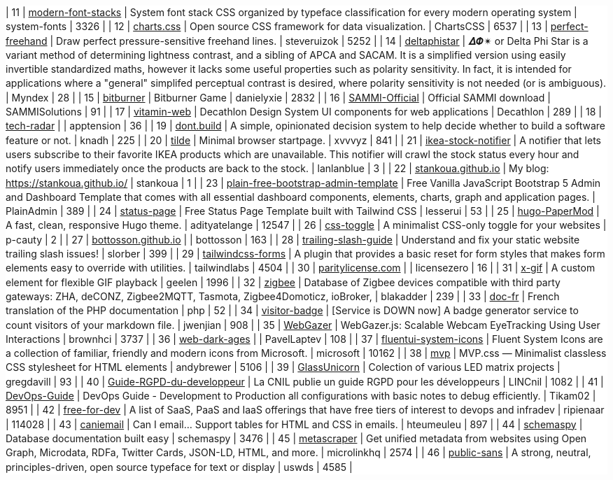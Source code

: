 | 11 |  [modern-font-stacks](https://github.com/system-fonts/modern-font-stacks) | System font stack CSS organized by typeface classification for every modern operating system | system-fonts | 3326 |
| 12 |  [charts.css](https://github.com/ChartsCSS/charts.css) | Open source CSS framework for data visualization. | ChartsCSS | 6537 |
| 13 |  [perfect-freehand](https://github.com/steveruizok/perfect-freehand) | Draw perfect pressure-sensitive freehand lines. | steveruizok | 5252 |
| 14 |  [deltaphistar](https://github.com/Myndex/deltaphistar) | 𝜟𝜱✴︎ or Delta Phi Star is a variant method of determining lightness contrast, and a sibling of APCA and SACAM. It is a simplified version using easily invertible standardized maths, however it lacks  some useful properties such as polarity sensitivity. In fact, it is intended for applications where a &#34;general&#34; simplifed perceptual contrast is desired, where polarity sensitivity is not needed (or is ambiguous). | Myndex | 28 |
| 15 |  [bitburner](https://github.com/danielyxie/bitburner) | Bitburner Game | danielyxie | 2832 |
| 16 |  [SAMMI-Official](https://github.com/SAMMISolutions/SAMMI-Official) | Official SAMMI download | SAMMISolutions | 91 |
| 17 |  [vitamin-web](https://github.com/Decathlon/vitamin-web) | Decathlon Design System UI components for web applications | Decathlon | 289 |
| 18 |  [tech-radar](https://github.com/apptension/tech-radar) |  | apptension | 36 |
| 19 |  [dont.build](https://github.com/knadh/dont.build) | A simple, opinionated decision system to help decide whether to build a software feature or not. | knadh | 225 |
| 20 |  [tilde](https://github.com/xvvvyz/tilde) | Minimal browser startpage. | xvvvyz | 841 |
| 21 |  [ikea-stock-notifier](https://github.com/lanlanblue/ikea-stock-notifier) | A notifier that lets users subscribe to their favorite IKEA products which are unavailable. This notifier will crawl the stock status every hour and notify users immediately once the products are back to the stock. | lanlanblue | 3 |
| 22 |  [stankoua.github.io](https://github.com/stankoua/stankoua.github.io) | My blog: https://stankoua.github.io/ | stankoua | 1 |
| 23 |  [plain-free-bootstrap-admin-template](https://github.com/PlainAdmin/plain-free-bootstrap-admin-template) | Free Vanilla JavaScript Bootstrap 5 Admin and Dashboard Template that comes with all essential dashboard components, elements, charts, graph and application pages. | PlainAdmin | 389 |
| 24 |  [status-page](https://github.com/lesserui/status-page) | Free Status Page Template built with Tailwind CSS | lesserui | 53 |
| 25 |  [hugo-PaperMod](https://github.com/adityatelange/hugo-PaperMod) | A fast, clean, responsive Hugo theme. | adityatelange | 12547 |
| 26 |  [css-toggle](https://github.com/p-cauty/css-toggle) | A minimalist CSS-only toggle for your websites | p-cauty | 2 |
| 27 |  [bottosson.github.io](https://github.com/bottosson/bottosson.github.io) |  | bottosson | 163 |
| 28 |  [trailing-slash-guide](https://github.com/slorber/trailing-slash-guide) | Understand and fix your static website trailing slash issues! | slorber | 399 |
| 29 |  [tailwindcss-forms](https://github.com/tailwindlabs/tailwindcss-forms) | A plugin that provides a basic reset for form styles that makes form elements easy to override with utilities. | tailwindlabs | 4504 |
| 30 |  [paritylicense.com](https://github.com/licensezero/paritylicense.com) |  | licensezero | 16 |
| 31 |  [x-gif](https://github.com/geelen/x-gif) | A custom element for flexible GIF playback | geelen | 1996 |
| 32 |  [zigbee](https://github.com/blakadder/zigbee) | Database of Zigbee devices compatible with third party gateways: ZHA, deCONZ, Zigbee2MQTT, Tasmota, Zigbee4Domoticz, ioBroker, | blakadder | 239 |
| 33 |  [doc-fr](https://github.com/php/doc-fr) | French translation of the PHP documentation | php | 52 |
| 34 |  [visitor-badge](https://github.com/jwenjian/visitor-badge) | [Service is DOWN now] A badge generator service to count visitors of your markdown file. | jwenjian | 908 |
| 35 |  [WebGazer](https://github.com/brownhci/WebGazer) | WebGazer.js: Scalable Webcam EyeTracking Using User Interactions | brownhci | 3737 |
| 36 |  [web-dark-ages](https://github.com/PavelLaptev/web-dark-ages) |  | PavelLaptev | 108 |
| 37 |  [fluentui-system-icons](https://github.com/microsoft/fluentui-system-icons) | Fluent System Icons are a collection of familiar, friendly and modern icons from Microsoft. | microsoft | 10162 |
| 38 |  [mvp](https://github.com/andybrewer/mvp) | MVP.css — Minimalist classless CSS stylesheet for HTML elements | andybrewer | 5106 |
| 39 |  [GlassUnicorn](https://github.com/gregdavill/GlassUnicorn) | Colection of various LED matrix projects | gregdavill | 93 |
| 40 |  [Guide-RGPD-du-developpeur](https://github.com/LINCnil/Guide-RGPD-du-developpeur) | La CNIL publie un guide RGPD pour les développeurs | LINCnil | 1082 |
| 41 |  [DevOps-Guide](https://github.com/Tikam02/DevOps-Guide) | DevOps Guide - Development to Production all configurations with basic notes to debug efficiently. | Tikam02 | 8951 |
| 42 |  [free-for-dev](https://github.com/ripienaar/free-for-dev) | A list of SaaS, PaaS and IaaS offerings that have free tiers of interest to devops and infradev | ripienaar | 114028 |
| 43 |  [caniemail](https://github.com/hteumeuleu/caniemail) | Can I email… Support tables for HTML and CSS in emails. | hteumeuleu | 897 |
| 44 |  [schemaspy](https://github.com/schemaspy/schemaspy) | Database documentation built easy | schemaspy | 3476 |
| 45 |  [metascraper](https://github.com/microlinkhq/metascraper) | Get unified metadata from websites using Open Graph, Microdata, RDFa, Twitter Cards, JSON-LD, HTML, and more. | microlinkhq | 2574 |
| 46 |  [public-sans](https://github.com/uswds/public-sans) | A strong, neutral, principles-driven, open source typeface for text or display | uswds | 4585 |